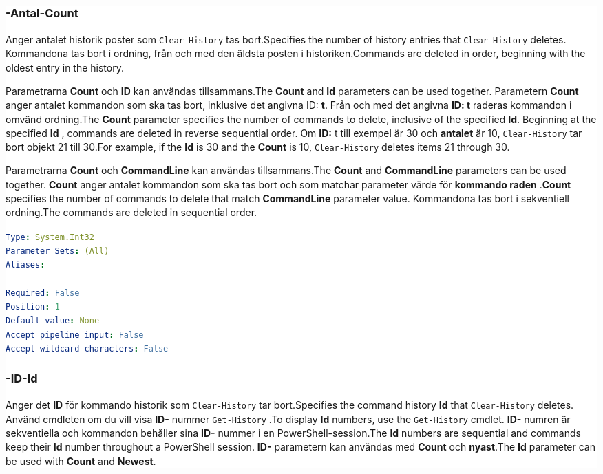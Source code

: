 ### <span data-ttu-id="9e754-160">-Antal</span><span class="sxs-lookup"><span data-stu-id="9e754-160">-Count</span></span>

<span data-ttu-id="9e754-161">Anger antalet historik poster som `Clear-History` tas bort.</span><span class="sxs-lookup"><span data-stu-id="9e754-161">Specifies the number of history entries that `Clear-History` deletes.</span></span> <span data-ttu-id="9e754-162">Kommandona tas bort i ordning, från och med den äldsta posten i historiken.</span><span class="sxs-lookup"><span data-stu-id="9e754-162">Commands are deleted in order, beginning with the oldest entry in the history.</span></span>

<span data-ttu-id="9e754-163">Parametrarna **Count** och **ID** kan användas tillsammans.</span><span class="sxs-lookup"><span data-stu-id="9e754-163">The **Count** and **Id** parameters can be used together.</span></span> <span data-ttu-id="9e754-164">Parametern **Count** anger antalet kommandon som ska tas bort, inklusive det angivna ID: **t**. Från och med det angivna **ID: t** raderas kommandon i omvänd ordning.</span><span class="sxs-lookup"><span data-stu-id="9e754-164">The **Count** parameter specifies the number of commands to delete, inclusive of the specified **Id**. Beginning at the specified **Id** , commands are deleted in reverse sequential order.</span></span> <span data-ttu-id="9e754-165">Om **ID:** t till exempel är 30 och **antalet** är 10, `Clear-History` tar bort objekt 21 till 30.</span><span class="sxs-lookup"><span data-stu-id="9e754-165">For example, if the **Id** is 30 and the **Count** is 10, `Clear-History` deletes items 21 through 30.</span></span>

<span data-ttu-id="9e754-166">Parametrarna **Count** och **CommandLine** kan användas tillsammans.</span><span class="sxs-lookup"><span data-stu-id="9e754-166">The **Count** and **CommandLine** parameters can be used together.</span></span> <span data-ttu-id="9e754-167">**Count** anger antalet kommandon som ska tas bort och som matchar parameter värde för **kommando raden** .</span><span class="sxs-lookup"><span data-stu-id="9e754-167">**Count** specifies the number of commands to delete that match **CommandLine** parameter value.</span></span> <span data-ttu-id="9e754-168">Kommandona tas bort i sekventiell ordning.</span><span class="sxs-lookup"><span data-stu-id="9e754-168">The commands are deleted in sequential order.</span></span>

```yaml
Type: System.Int32
Parameter Sets: (All)
Aliases:

Required: False
Position: 1
Default value: None
Accept pipeline input: False
Accept wildcard characters: False
```

### <span data-ttu-id="9e754-169">-ID</span><span class="sxs-lookup"><span data-stu-id="9e754-169">-Id</span></span>

<span data-ttu-id="9e754-170">Anger det **ID** för kommando historik som `Clear-History` tar bort.</span><span class="sxs-lookup"><span data-stu-id="9e754-170">Specifies the command history **Id** that `Clear-History` deletes.</span></span> <span data-ttu-id="9e754-171">Använd cmdleten om du vill visa **ID-** nummer `Get-History` .</span><span class="sxs-lookup"><span data-stu-id="9e754-171">To display **Id** numbers, use the `Get-History` cmdlet.</span></span> <span data-ttu-id="9e754-172">**ID-** numren är sekventiella och kommandon behåller sina **ID-** nummer i en PowerShell-session.</span><span class="sxs-lookup"><span data-stu-id="9e754-172">The **Id** numbers are sequential and commands keep their **Id** number throughout a PowerShell session.</span></span> <span data-ttu-id="9e754-173">**ID-** parametern kan användas med **Count** och **nyast**.</span><span class="sxs-lookup"><span data-stu-id="9e754-173">The **Id** parameter can be used with **Count** and **Newest**.</span></span>
